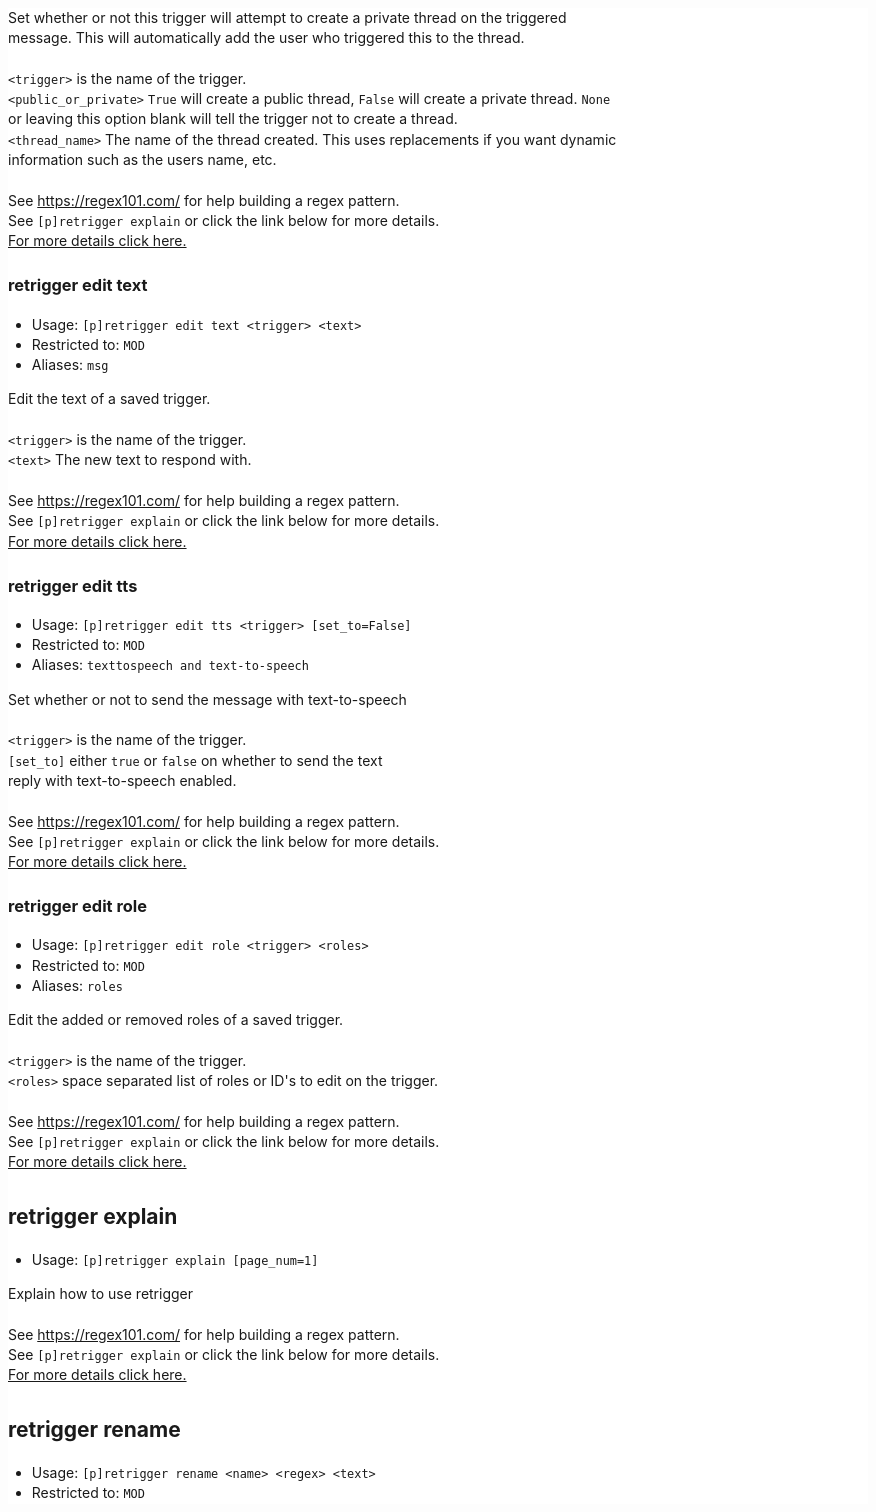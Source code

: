 Set whether or not this trigger will attempt to create a private thread on the triggered<br/>message. This will automatically add the user who triggered this to the thread.<br/><br/>`<trigger>` is the name of the trigger.<br/>`<public_or_private>` `True` will create a public thread, `False` will create a private thread. `None`<br/>or leaving this option blank will tell the trigger not to create a thread.<br/>`<thread_name>` The name of the thread created. This uses replacements if you want dynamic<br/>information such as the users name, etc.<br/><br/>See https://regex101.com/ for help building a regex pattern.<br/>See `[p]retrigger explain` or click the link below for more details.<br/>[For more details click here.](https://github.com/TrustyJAID/Trusty-cogs/blob/master/retrigger/README.md)

### retrigger edit text
 - Usage: `[p]retrigger edit text <trigger> <text> `
 - Restricted to: `MOD`
 - Aliases: `msg`

Edit the text of a saved trigger.<br/><br/>`<trigger>` is the name of the trigger.<br/>`<text>` The new text to respond with.<br/><br/>See https://regex101.com/ for help building a regex pattern.<br/>See `[p]retrigger explain` or click the link below for more details.<br/>[For more details click here.](https://github.com/TrustyJAID/Trusty-cogs/blob/master/retrigger/README.md)

### retrigger edit tts
 - Usage: `[p]retrigger edit tts <trigger> [set_to=False] `
 - Restricted to: `MOD`
 - Aliases: `texttospeech and text-to-speech`

Set whether or not to send the message with text-to-speech<br/><br/>`<trigger>` is the name of the trigger.<br/>`[set_to]` either `true` or `false` on whether to send the text<br/>reply with text-to-speech enabled.<br/><br/>See https://regex101.com/ for help building a regex pattern.<br/>See `[p]retrigger explain` or click the link below for more details.<br/>[For more details click here.](https://github.com/TrustyJAID/Trusty-cogs/blob/master/retrigger/README.md)

### retrigger edit role
 - Usage: `[p]retrigger edit role <trigger> <roles> `
 - Restricted to: `MOD`
 - Aliases: `roles`

Edit the added or removed roles of a saved trigger.<br/><br/>`<trigger>` is the name of the trigger.<br/>`<roles>` space separated list of roles or ID's to edit on the trigger.<br/><br/>See https://regex101.com/ for help building a regex pattern.<br/>See `[p]retrigger explain` or click the link below for more details.<br/>[For more details click here.](https://github.com/TrustyJAID/Trusty-cogs/blob/master/retrigger/README.md)

## retrigger explain
 - Usage: `[p]retrigger explain [page_num=1] `

Explain how to use retrigger<br/><br/>See https://regex101.com/ for help building a regex pattern.<br/>See `[p]retrigger explain` or click the link below for more details.<br/>[For more details click here.](https://github.com/TrustyJAID/Trusty-cogs/blob/master/retrigger/README.md)

## retrigger rename
 - Usage: `[p]retrigger rename <name> <regex> <text> `
 - Restricted to: `MOD`
